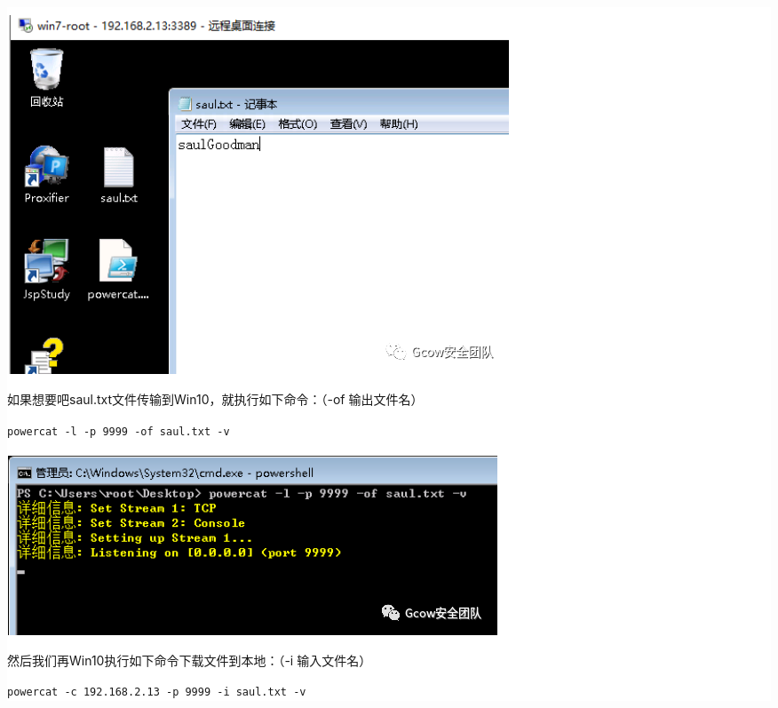 ![](img/隐藏通信隧道基础知识/53.png)

如果想要吧saul.txt文件传输到Win10，就执行如下命令：（-of 输出文件名）

```
powercat -l -p 9999 -of saul.txt -v
```

![](img/隐藏通信隧道基础知识/54.png)

然后我们再Win10执行如下命令下载文件到本地：（-i 输入文件名）

```
powercat -c 192.168.2.13 -p 9999 -i saul.txt -v
```
